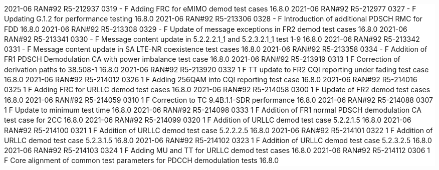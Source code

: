   2021-06              RAN\#92            R5-212937   0319     \-        F         Adding FRC for eMIMO demod test cases                                                                                                                                         16.8.0
  2021-06              RAN\#92            R5-212977   0327     \-        F         Updating G.1.2 for performance testing                                                                                                                                        16.8.0
  2021-06              RAN\#92            R5-213306   0328     \-        F         Introduction of additional PDSCH RMC for FDD                                                                                                                                  16.8.0
  2021-06              RAN\#92            R5-213308   0329     \-        F         Update of message exceptions in FR2 demod test cases                                                                                                                          16.8.0
  2021-06              RAN\#92            R5-213341   0330     \-        F         Message content update in 5.2.2.2.1\_1 and 5.2.3.2.1\_1 test 1-9                                                                                                              16.8.0
  2021-06              RAN\#92            R5-213342   0331     \-        F         Message content update in SA LTE-NR coexistence test cases                                                                                                                    16.8.0
  2021-06              RAN\#92            R5-213358   0334     \-        F         Addition of FR1 PDSCH Demodulation CA with power imbalance test case                                                                                                          16.8.0
  2021-06              RAN\#92            R5-213919   0313     1         F         Correction of derivation paths to 38.508-1                                                                                                                                    16.8.0
  2021-06              RAN\#92            R5-213920   0332     1         F         TT update to FR2 CQI reporting under fading test case                                                                                                                         16.8.0
  2021-06              RAN\#92            R5-214012   0326     1         F         Adding 256QAM into CQI reporting test case                                                                                                                                    16.8.0
  2021-06              RAN\#92            R5-214016   0325     1         F         Adding FRC for URLLC demod test cases                                                                                                                                         16.8.0
  2021-06              RAN\#92            R5-214058   0300     1         F         Update of FR2 demod test cases                                                                                                                                                16.8.0
  2021-06              RAN\#92            R5-214059   0310     1         F         Correction to TC 9.4B.1.1-SDR performance                                                                                                                                     16.8.0
  2021-06              RAN\#92            R5-214088   0307     1         F         Update to minimum test time                                                                                                                                                   16.8.0
  2021-06              RAN\#92            R5-214098   0333     1         F         Addition of FR1 normal PDSCH demodulation CA test case for 2CC                                                                                                                16.8.0
  2021-06              RAN\#92            R5-214099   0320     1         F         Addition of URLLC demod test case 5.2.2.1.5                                                                                                                                   16.8.0
  2021-06              RAN\#92            R5-214100   0321     1         F         Addition of URLLC demod test case 5.2.2.2.5                                                                                                                                   16.8.0
  2021-06              RAN\#92            R5-214101   0322     1         F         Addition of URLLC demod test case 5.2.3.1.5                                                                                                                                   16.8.0
  2021-06              RAN\#92            R5-214102   0323     1         F         Addition of URLLC demod test case 5.2.3.2.5                                                                                                                                   16.8.0
  2021-06              RAN\#92            R5-214103   0324     1         F         Adding MU and TT for URLLC demod test cases                                                                                                                                   16.8.0
  2021-06              RAN\#92            R5-214112   0306     1         F         Core alignment of common test parameters for PDCCH demodulation tests                                                                                                         16.8.0
